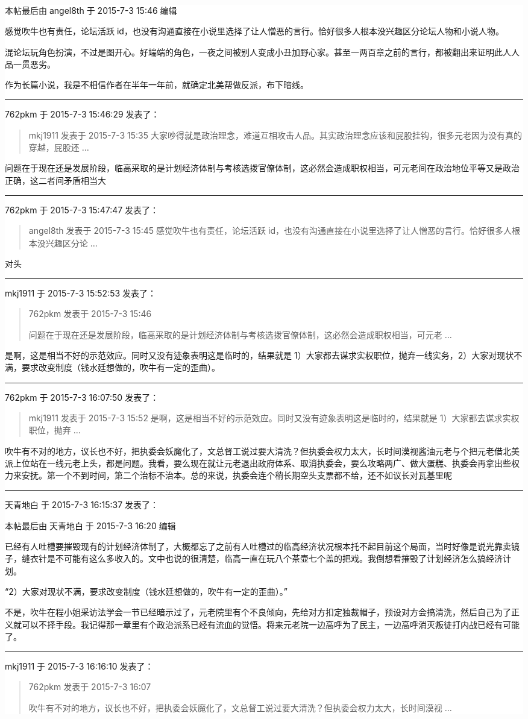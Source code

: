 本帖最后由 angel8th 于 2015-7-3 15:46 编辑

感觉吹牛也有责任，论坛活跃 id，也没有沟通直接在小说里选择了让人憎恶的言行。恰好很多人根本没兴趣区分论坛人物和小说人物。

混论坛玩角色扮演，不过是图开心。好端端的角色，一夜之间被别人变成小丑加野心家。甚至一两百章之前的言行，都被翻出来证明此人人品一贯恶劣。

作为长篇小说，我是不相信作者在半年一年前，就确定北美帮做反派，布下暗线。

---

762pkm 于 2015-7-3 15:46:29 发表了：

> mkj1911 发表于 2015-7-3 15:35 大家吵得就是政治理念，难道互相攻击人品。其实政治理念应该和屁股挂钩，很多元老因为没有真的穿越，屁股还 ...

问题在于现在还是发展阶段，临高采取的是计划经济体制与考核选拨官僚体制，这必然会造成职权相当，可元老间在政治地位平等又是政治正确，这二者间矛盾相当大

---

762pkm 于 2015-7-3 15:47:47 发表了：

> angel8th 发表于 2015-7-3 15:45 感觉吹牛也有责任，论坛活跃 id，也没有沟通直接在小说里选择了让人憎恶的言行。恰好很多人根本没兴趣区分论 ...

对头

---

mkj1911 于 2015-7-3 15:52:53 发表了：

> 762pkm 发表于 2015-7-3 15:46
>
> 问题在于现在还是发展阶段，临高采取的是计划经济体制与考核选拨官僚体制，这必然会造成职权相当，可元老 ...

是啊，这是相当不好的示范效应。同时又没有迹象表明这是临时的，结果就是 1）大家都去谋求实权职位，抛弃一线实务，2）大家对现状不满，要求改变制度（钱水廷想做的，吹牛有一定的歪曲）。

---

762pkm 于 2015-7-3 16:07:50 发表了：

> mkj1911 发表于 2015-7-3 15:52 是啊，这是相当不好的示范效应。同时又没有迹象表明这是临时的，结果就是 1）大家都去谋求实权职位，抛弃 ...

吹牛有不对的地方，议长也不好，把执委会妖魔化了，文总督工说过要大清洗？但执委会权力太大，长时间漠视酱油元老与个把元老借北美派上位站在一线元老上头，都是问题。我看，要么现在就让元老退出政府体系、取消执委会，要么攻略两广、做大蛋糕、执委会再拿出些权力来安抚。第一个不到时间，第二个治标不治本。总的来说，执委会连个稍长期空头支票都不给，还不如议长对瓦基里呢

---

天青地白 于 2015-7-3 16:15:37 发表了：

本帖最后由 天青地白 于 2015-7-3 16:20 编辑

已经有人吐槽要摧毁现有的计划经济体制了，大概都忘了之前有人吐槽过的临高经济状况根本托不起目前这个局面，当时好像是说光靠卖镜子，缝衣针是不可能有这么多收入的。文中也说的很清楚，临高一直在玩八个茶壶七个盖的把戏。我倒想看摧毁了计划经济怎么搞经济计划。

“2）大家对现状不满，要求改变制度（钱水廷想做的，吹牛有一定的歪曲）。”

不是，吹牛在程小姐采访法学会一节已经暗示过了，元老院里有个不良倾向，先给对方扣定独裁帽子，预设对方会搞清洗，然后自己为了正义就可以不择手段。我记得那一章里有个政治派系已经有流血的觉悟。将来元老院一边高呼为了民主，一边高呼消灭叛徒打内战已经有可能了。

---

mkj1911 于 2015-7-3 16:16:10 发表了：

> 762pkm 发表于 2015-7-3 16:07
>
> 吹牛有不对的地方，议长也不好，把执委会妖魔化了，文总督工说过要大清洗？但执委会权力太大，长时间漠视 ...
